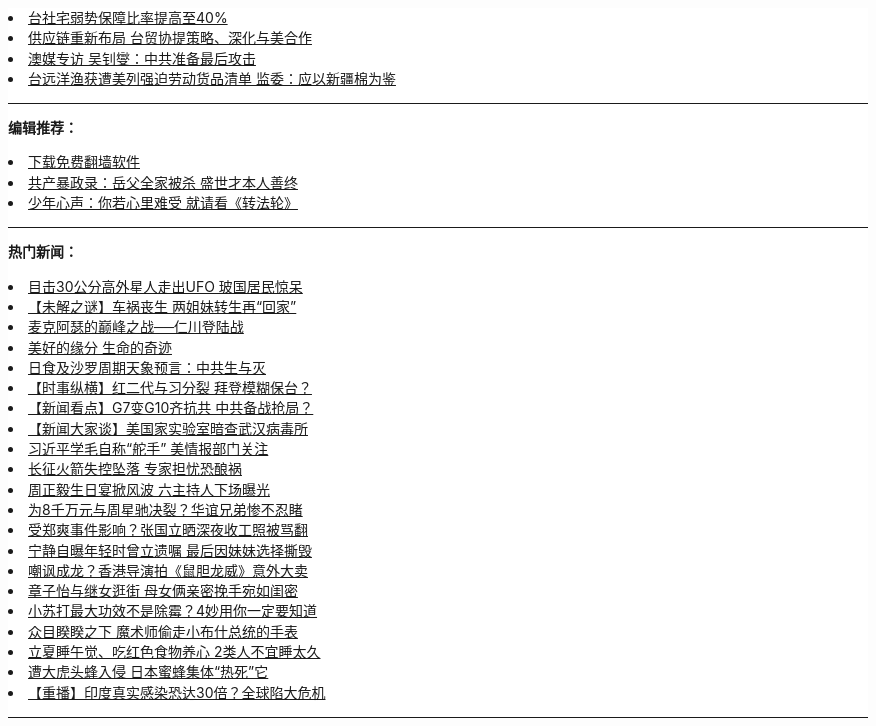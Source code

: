 <li><a href="https://github.com/odhwcb357/djy/blob/master/gb/21/5/6/n12928735.md#1">台社宅弱势保障比率提高至40%</a></li>
<li><a href="https://github.com/odhwcb357/djy/blob/master/gb/21/5/6/n12928538.md#1">供应链重新布局 台贸协提策略、深化与美合作</a></li>
<li><a href="https://github.com/odhwcb357/djy/blob/master/gb/21/5/6/n12928533.md#1">澳媒专访 吴钊燮：中共准备最后攻击</a></li>
<li><a href="https://github.com/odhwcb357/djy/blob/master/gb/21/5/6/n12928644.md#1">台远洋渔获遭美列强迫劳动货品清单 监委：应以新疆棉为鉴</a></li>
<hr>


<strong>编辑推荐：</strong>
<li><a href="https://github.com/odhwcb357/www/blob/master/README.md?dfh#1" target="_blank">下载免费翻墙软件</a></li><li><a href="https://github.com/tsiac2612/djy/blob/master/gb/19/7/28/n11415356.md#1" target="_blank">共产暴政录：岳父全家被杀 盛世才本人善终</a></li><li><a href="https://github.com/tsiac2612/djy/blob/master/gb/19/5/20/n11267496.md#1" target="_blank">少年心声：你若心里难受 就请看《转法轮》</a></li>
<hr>

<strong>热门新闻：</strong>
<li><a href="https://github.com/odhwcb357/djy/blob/master/gb/21/5/3/n12920672.md#1">目击30公分高外星人走出UFO 玻国居民惊呆</a></li>
<li><a href="https://github.com/odhwcb357/djy/blob/master/gb/21/4/29/n12914467.md#1">【未解之谜】车祸丧生 两姐妹转生再“回家”</a></li>
<li><a href="https://github.com/odhwcb357/djy/blob/master/gb/21/4/26/n12906271.md#1">麦克阿瑟的巅峰之战──仁川登陆战</a></li>
<li><a href="https://github.com/odhwcb357/djy/blob/master/gb/21/4/23/n12900882.md#1">美好的缘分 生命的奇迹</a></li>
<li><a href="https://github.com/odhwcb357/djy/blob/master/gb/21/4/19/n12890234.md#1">日食及沙罗周期天象预言：中共生与灭</a></li>
<li><a href="https://github.com/odhwcb357/djy/blob/master/gb/21/5/5/n12927239.md#1">【时事纵横】红二代与习分裂 拜登模糊保台？</a></li>
<li><a href="https://github.com/odhwcb357/djy/blob/master/gb/21/5/5/n12927149.md#1">【新闻看点】G7变G10齐抗共 中共备战抢局？</a></li>
<li><a href="https://github.com/odhwcb357/djy/blob/master/gb/21/5/5/n12926118.md#1">【新闻大家谈】美国家实验室暗查武汉病毒所</a></li>
<li><a href="https://github.com/odhwcb357/djy/blob/master/gb/21/5/4/n12924307.md#1">习近平学毛自称“舵手” 美情报部门关注</a></li>
<li><a href="https://github.com/odhwcb357/djy/blob/master/gb/21/5/4/n12924148.md#1">长征火箭失控坠落 专家担忧恐酿祸</a></li>
<li><a href="https://github.com/odhwcb357/djy/blob/master/gb/21/5/4/n12922758.md#1">周正毅生日宴掀风波 六主持人下场曝光</a></li>
<li><a href="https://github.com/odhwcb357/djy/blob/master/gb/21/5/5/n12924981.md#1">为8千万元与周星驰决裂？华谊兄弟惨不忍睹</a></li>
<li><a href="https://github.com/odhwcb357/djy/blob/master/gb/21/5/4/n12924637.md#1">受郑爽事件影响？张国立晒深夜收工照被骂翻</a></li>
<li><a href="https://github.com/odhwcb357/djy/blob/master/gb/21/5/4/n12922498.md#1">宁静自曝年轻时曾立遗嘱 最后因妹妹选择撕毁</a></li>
<li><a href="https://github.com/odhwcb357/djy/blob/master/gb/21/5/6/n12927345.md#1">嘲讽成龙？香港导演拍《鼠胆龙威》意外大卖</a></li>
<li><a href="https://github.com/odhwcb357/djy/blob/master/gb/21/5/3/n12922006.md#1">章子怡与继女逛街 母女俩亲密挽手宛如闺密</a></li>
<li><a href="https://github.com/odhwcb357/djy/blob/master/gb/21/4/30/n12916472.md#1">小苏打最大功效不是除霉？4妙用你一定要知道</a></li>
<li><a href="https://github.com/odhwcb357/djy/blob/master/gb/21/5/4/n12923545.md#1">众目睽睽之下 魔术师偷走小布什总统的手表</a></li>
<li><a href="https://github.com/odhwcb357/djy/blob/master/gb/21/5/5/n12925208.md#1">立夏睡午觉、吃红色食物养心 2类人不宜睡太久</a></li>
<li><a href="https://github.com/odhwcb357/djy/blob/master/gb/21/5/5/n12925607.md#1">遭大虎头蜂入侵 日本蜜蜂集体“热死”它</a></li>
<li><a href="https://github.com/odhwcb357/djy/blob/master/gb/21/5/5/n12926143.md#1">【重播】印度真实感染恐达30倍？全球陷大危机</a></li>
<hr>
